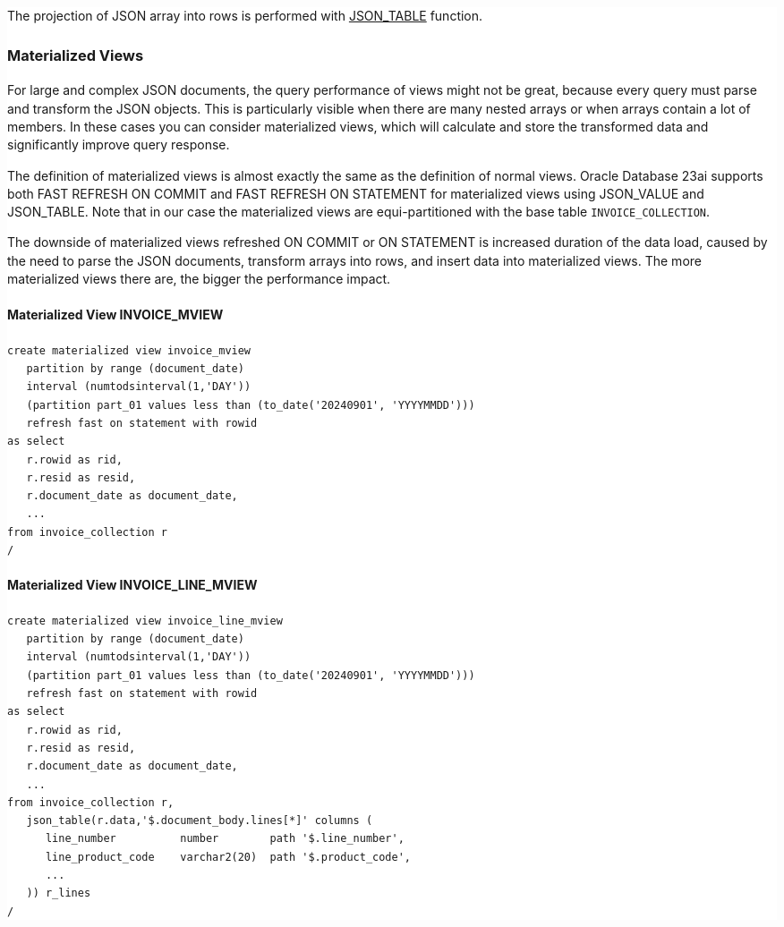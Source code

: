 The projection of JSON array into rows is performed with
[JSON_TABLE](https://docs.oracle.com/en/database/oracle/oracle-database/23/adjsn/sql-json-function-json_table.html)
function.


### Materialized Views

For large and complex JSON documents, the query performance of views might not be great,
because every query must parse and transform the JSON objects. This is particularly
visible when there are many nested arrays or when arrays contain a lot of members. In
these cases you can consider materialized views, which will calculate and store the
transformed data and significantly improve query response.

The definition of materialized views is almost exactly the same as the definition of
normal views. Oracle Database 23ai supports both FAST REFRESH ON COMMIT and FAST REFRESH
ON STATEMENT for materialized views using JSON_VALUE and JSON_TABLE. Note that in our case
the materialized views are equi-partitioned with the base table `INVOICE_COLLECTION`.

The downside of materialized views refreshed ON COMMIT or ON STATEMENT is increased
duration of the data load, caused by the need to parse the JSON documents, transform
arrays into rows, and insert data into materialized views. The more materialized views
there are, the bigger the performance impact.


#### Materialized View INVOICE_MVIEW

```
create materialized view invoice_mview
   partition by range (document_date)
   interval (numtodsinterval(1,'DAY'))
   (partition part_01 values less than (to_date('20240901', 'YYYYMMDD')))
   refresh fast on statement with rowid
as select
   r.rowid as rid,
   r.resid as resid,
   r.document_date as document_date,
   ...
from invoice_collection r
/
```


#### Materialized View INVOICE_LINE_MVIEW

```
create materialized view invoice_line_mview
   partition by range (document_date)
   interval (numtodsinterval(1,'DAY'))
   (partition part_01 values less than (to_date('20240901', 'YYYYMMDD')))
   refresh fast on statement with rowid
as select
   r.rowid as rid,
   r.resid as resid,
   r.document_date as document_date,
   ...
from invoice_collection r,
   json_table(r.data,'$.document_body.lines[*]' columns (
      line_number          number        path '$.line_number',
      line_product_code    varchar2(20)  path '$.product_code',
      ...
   )) r_lines
/
```
